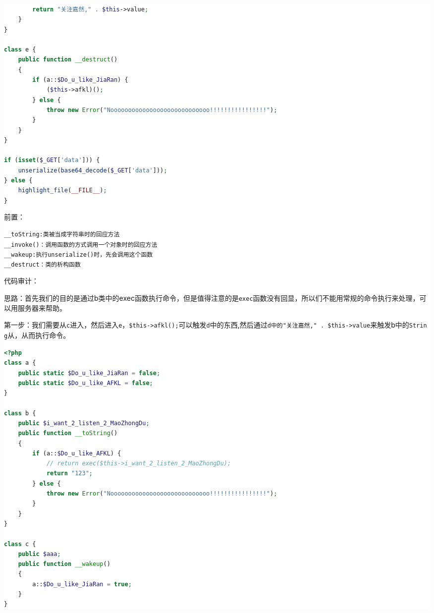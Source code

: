 ```php
        return "关注嘉然," . $this->value;
    }
}

class e {
    public function __destruct()
    {
        if (a::$Do_u_like_JiaRan) {
            ($this->afkl)();
        } else {
            throw new Error("Noooooooooooooooooooooooooooo!!!!!!!!!!!!!!!!");
        }
    }
}

if (isset($_GET['data'])) {
    unserialize(base64_decode($_GET['data']));
} else {
    highlight_file(__FILE__);
} 
```

前置：

```
__toString:类被当成字符串时的回应方法 
__invoke()：调用函数的方式调用一个对象时的回应方法
__wakeup:执行unserialize()时，先会调用这个函数
__destruct：类的析构函数
```

代码审计：

思路：首先我们的目的是通过b类中的exec函数执行命令，但是值得注意的是`exec`函数没有回显，所以们不能用常规的命令执行来处理，可以用服务器来帮助。

第一步：我们需要从`c`进入，然后进入`e`，`$this->afkl();`可以触发`d`中的东西,然后通过`d中的"关注嘉然," . $this->value`来触发b中的`String`从，从而执行命令。

```php
<?php
class a {
    public static $Do_u_like_JiaRan = false;
    public static $Do_u_like_AFKL = false;
}

class b {
    public $i_want_2_listen_2_MaoZhongDu;
    public function __toString()
    {
        if (a::$Do_u_like_AFKL) {
            // return exec($this->i_want_2_listen_2_MaoZhongDu);
            return "123";
        } else {
            throw new Error("Noooooooooooooooooooooooooooo!!!!!!!!!!!!!!!!");
        }
    }
}

class c {
    public $aaa;
    public function __wakeup()
    {
        a::$Do_u_like_JiaRan = true;
    }
}

```